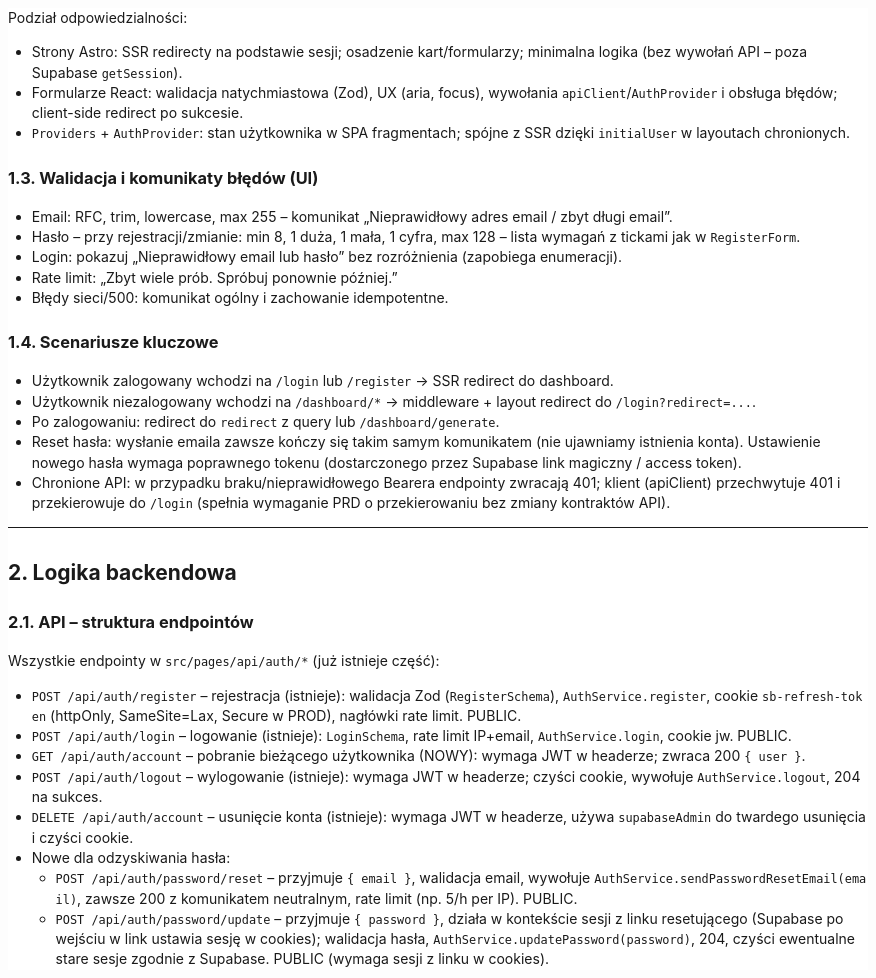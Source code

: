 Podział odpowiedzialności:
- Strony Astro: SSR redirecty na podstawie sesji; osadzenie kart/formularzy; minimalna logika (bez wywołań API – poza Supabase `getSession`).
- Formularze React: walidacja natychmiastowa (Zod), UX (aria, focus), wywołania `apiClient`/`AuthProvider` i obsługa błędów; client-side redirect po sukcesie.
- `Providers` + `AuthProvider`: stan użytkownika w SPA fragmentach; spójne z SSR dzięki `initialUser` w layoutach chronionych.

### 1.3. Walidacja i komunikaty błędów (UI)
- Email: RFC, trim, lowercase, max 255 – komunikat „Nieprawidłowy adres email / zbyt długi email”.
- Hasło – przy rejestracji/zmianie: min 8, 1 duża, 1 mała, 1 cyfra, max 128 – lista wymagań z tickami jak w `RegisterForm`.
- Login: pokazuj „Nieprawidłowy email lub hasło” bez rozróżnienia (zapobiega enumeracji).
- Rate limit: „Zbyt wiele prób. Spróbuj ponownie później.”
- Błędy sieci/500: komunikat ogólny i zachowanie idempotentne.

### 1.4. Scenariusze kluczowe
- Użytkownik zalogowany wchodzi na `/login` lub `/register` → SSR redirect do dashboard.
- Użytkownik niezalogowany wchodzi na `/dashboard/*` → middleware + layout redirect do `/login?redirect=...`.
- Po zalogowaniu: redirect do `redirect` z query lub `/dashboard/generate`.
- Reset hasła: wysłanie emaila zawsze kończy się takim samym komunikatem (nie ujawniamy istnienia konta). Ustawienie nowego hasła wymaga poprawnego tokenu (dostarczonego przez Supabase link magiczny / access token).
 - Chronione API: w przypadku braku/nieprawidłowego Bearera endpointy zwracają 401; klient (apiClient) przechwytuje 401 i przekierowuje do `/login` (spełnia wymaganie PRD o przekierowaniu bez zmiany kontraktów API).

---

## 2. Logika backendowa

### 2.1. API – struktura endpointów
Wszystkie endpointy w `src/pages/api/auth/*` (już istnieje część):
- `POST /api/auth/register` – rejestracja (istnieje): walidacja Zod (`RegisterSchema`), `AuthService.register`, cookie `sb-refresh-token` (httpOnly, SameSite=Lax, Secure w PROD), nagłówki rate limit. PUBLIC.
- `POST /api/auth/login` – logowanie (istnieje): `LoginSchema`, rate limit IP+email, `AuthService.login`, cookie jw. PUBLIC.
- `GET /api/auth/account` – pobranie bieżącego użytkownika (NOWY): wymaga JWT w headerze; zwraca 200 `{ user }`.
- `POST /api/auth/logout` – wylogowanie (istnieje): wymaga JWT w headerze; czyści cookie, wywołuje `AuthService.logout`, 204 na sukces.
- `DELETE /api/auth/account` – usunięcie konta (istnieje): wymaga JWT w headerze, używa `supabaseAdmin` do twardego usunięcia i czyści cookie.
- Nowe dla odzyskiwania hasła:
  - `POST /api/auth/password/reset` – przyjmuje `{ email }`, walidacja email, wywołuje `AuthService.sendPasswordResetEmail(email)`, zawsze 200 z komunikatem neutralnym, rate limit (np. 5/h per IP). PUBLIC.
  - `POST /api/auth/password/update` – przyjmuje `{ password }`, działa w kontekście sesji z linku resetującego (Supabase po wejściu w link ustawia sesję w cookies); walidacja hasła, `AuthService.updatePassword(password)`, 204, czyści ewentualne stare sesje zgodnie z Supabase. PUBLIC (wymaga sesji z linku w cookies).
